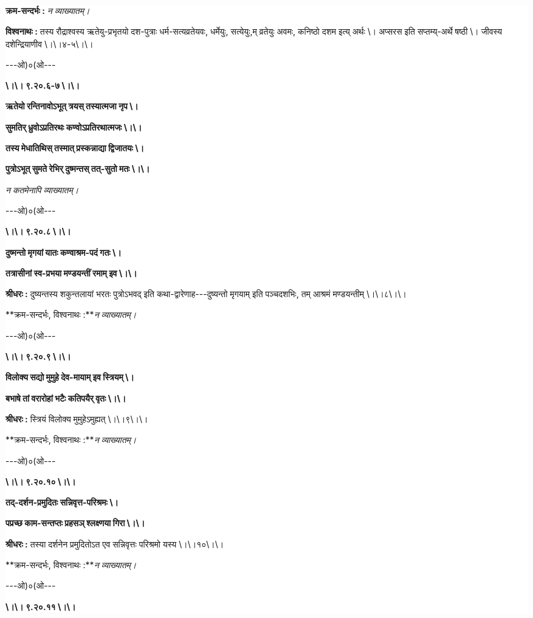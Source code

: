 **क्रम-सन्दर्भः :** *न व्याख्यातम्।*

**विश्वनाथः :** तस्य रौद्राश्वस्य ऋतेयु-प्रभृतयो दश-पुत्राः
धर्म-सत्यव्रतेयवः, धर्मेयुः, सत्येयुः,म् व्रतेयुः अवमः, कनिष्ठो
दशम इत्य् अर्थः \। अप्सरस इति सप्तम्य्-अर्थे षष्ठी \। जीवस्य
दशेन्द्रियाणीव \।\।४-५\।\।

---ओ)०(ओ---

**\।\। ९.२०.६-७ \।\।**

**ऋतेयो रन्तिनावोऽभूत् त्रयस् तस्यात्मजा नृप \।**

**सुमतिर् ध्रुवोऽप्रतिरथः कण्वोऽप्रतिरथात्मजः \।\।**

**तस्य मेधातिथिस् तस्मात् प्रस्कन्नाद्या द्विजातयः \।**

**पुत्रोऽभूत् सुमते रेभिर् दुष्मन्तस् तत्-सुतो मतः \।\।**

*न कतमेनापि व्याख्यातम्।*

---ओ)०(ओ---

**\।\। ९.२०.८ \।\।**

**दुष्मन्तो मृगयां यातः कण्वाश्रम-पदं गतः \।**

**तत्रासीनां स्व-प्रभया मण्डयन्तीं रमाम् इव \।\।**

**श्रीधरः :** दुष्यन्तस्य शकुन्तलायां भरतः पुत्रोऽभवद् इति
कथा-द्वारेणाह---दुष्यन्तो मृगयाम् इति पञ्चदशभिः, तम् आश्रमं
मण्डयन्तीम् \।\।८\।\।

**क्रम-सन्दर्भः, विश्वनाथः :***न व्याख्यातम्।*

---ओ)०(ओ---

**\।\। ९.२०.९ \।\।**

**विलोक्य सद्यो मुमुहे देव-मायाम् इव स्त्रियम् \।**

**बभाषे तां वरारोहां भटैः कतिपयैर् वृतः \।\।**

**श्रीधरः :** स्त्रियं विलोक्य मुमुहेऽमुह्यत् \।\।९\।\।

**क्रम-सन्दर्भः, विश्वनाथः :***न व्याख्यातम्।*

---ओ)०(ओ---

**\।\। ९.२०.१० \।\।**

**तद्-दर्शन-प्रमुदितः सन्निवृत्त-परिश्रमः \।**

**पप्रच्छ काम-सन्तप्तः प्रहसञ् श्लक्ष्णया गिरा \।\।**

**श्रीधरः :** तस्या दर्शनेन प्रमुदितोऽत एव सन्निवृत्तः परिश्रमो
यस्य \।\।१०\।\।

**क्रम-सन्दर्भः, विश्वनाथः :***न व्याख्यातम्।*

---ओ)०(ओ---

**\।\। ९.२०.११ \।\।**
